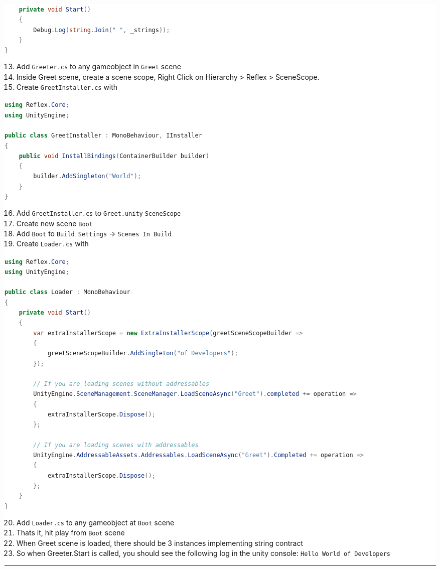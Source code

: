 ```csharp
    private void Start()
    {
        Debug.Log(string.Join(" ", _strings));
    }
}
```
13. Add `Greeter.cs` to any gameobject in `Greet` scene
14. Inside Greet scene, create a scene scope, Right Click on Hierarchy > Reflex > SceneScope.
15. Create `GreetInstaller.cs` with
```csharp
using Reflex.Core;
using UnityEngine;

public class GreetInstaller : MonoBehaviour, IInstaller
{
    public void InstallBindings(ContainerBuilder builder)
    {
        builder.AddSingleton("World");
    }
}
```
16. Add `GreetInstaller.cs` to `Greet.unity` `SceneScope`
17. Create new scene `Boot`
18. Add `Boot` to `Build Settings` → `Scenes In Build`
19. Create `Loader.cs` with
```csharp
using Reflex.Core;
using UnityEngine;

public class Loader : MonoBehaviour
{
    private void Start()
    {
        var extraInstallerScope = new ExtraInstallerScope(greetSceneScopeBuilder =>
        {
            greetSceneScopeBuilder.AddSingleton("of Developers");
        });

        // If you are loading scenes without addressables
        UnityEngine.SceneManagement.SceneManager.LoadSceneAsync("Greet").completed += operation =>
        {
            extraInstallerScope.Dispose();
        };

        // If you are loading scenes with addressables
        UnityEngine.AddressableAssets.Addressables.LoadSceneAsync("Greet").Completed += operation =>
        {
            extraInstallerScope.Dispose();
        };
    }
}
```
20. Add `Loader.cs` to any gameobject at `Boot` scene
21. Thats it, hit play from `Boot` scene
22. When Greet scene is loaded, there should be 3 instances implementing string contract
23. So when Greeter.Start is called, you should see the following log in the unity console: `Hello World of Developers`

---
